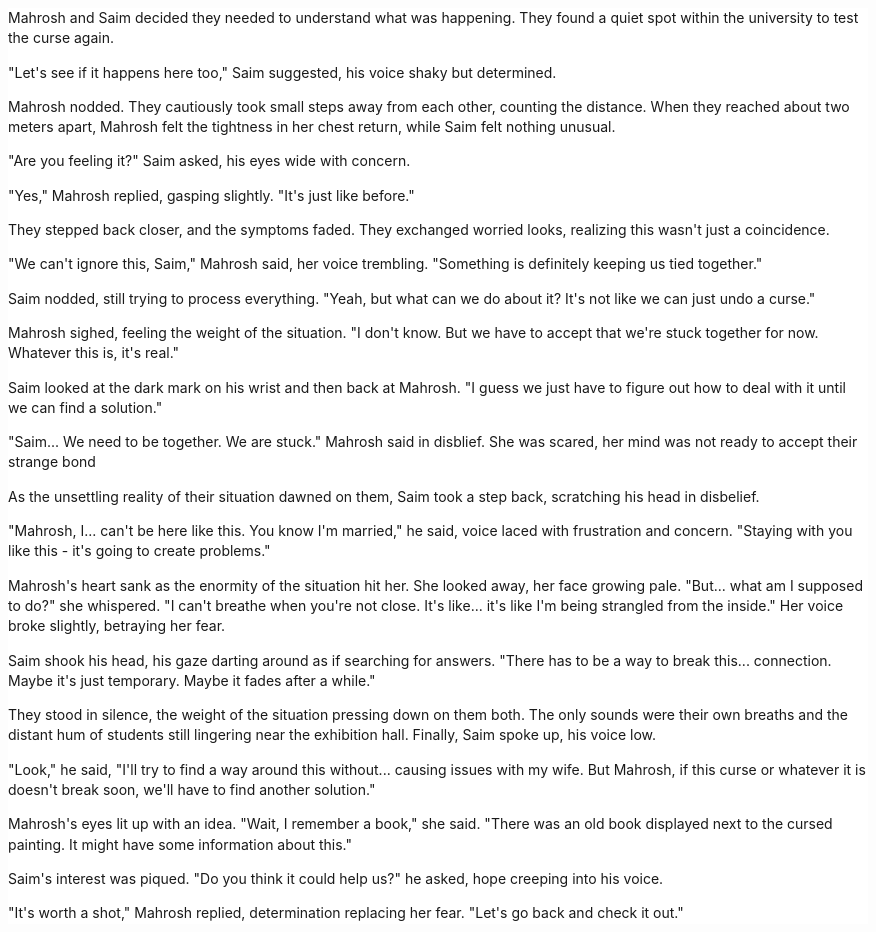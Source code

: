 Mahrosh and Saim decided they needed to understand what was happening. They found a quiet spot within the university to test the curse again.

"Let's see if it happens here too," Saim suggested, his voice shaky but determined.

Mahrosh nodded. They cautiously took small steps away from each other, counting the distance. When they reached about two meters apart, Mahrosh felt the tightness in her chest return, while Saim felt nothing unusual.

"Are you feeling it?" Saim asked, his eyes wide with concern.

"Yes," Mahrosh replied, gasping slightly. "It's just like before."

They stepped back closer, and the symptoms faded. They exchanged worried looks, realizing this wasn't just a coincidence.

"We can't ignore this, Saim," Mahrosh said, her voice trembling. "Something is definitely keeping us tied together."

Saim nodded, still trying to process everything. "Yeah, but what can we do about it? It's not like we can just undo a curse."

Mahrosh sighed, feeling the weight of the situation. "I don't know. But we have to accept that we're stuck together for now. Whatever this is, it's real."

Saim looked at the dark mark on his wrist and then back at Mahrosh. "I guess we just have to figure out how to deal with it until we can find a solution."

"Saim... We need to be together. We are stuck." Mahrosh said in disblief. She was scared, her mind was not ready to accept their strange bond

As the unsettling reality of their situation dawned on them, Saim took a step back, scratching his head in disbelief.

"Mahrosh, I... can't be here like this. You know I'm married," he said, voice laced with frustration and concern. "Staying with you like this - it's going to create problems."

Mahrosh's heart sank as the enormity of the situation hit her. She looked away, her face growing pale. "But... what am I supposed to do?" she whispered. "I can't breathe when you're not close. It's like... it's like I'm being strangled from the inside." Her voice broke slightly, betraying her fear.

Saim shook his head, his gaze darting around as if searching for answers. "There has to be a way to break this... connection. Maybe it's just temporary. Maybe it fades after a while."

They stood in silence, the weight of the situation pressing down on them both. The only sounds were their own breaths and the distant hum of students still lingering near the exhibition hall. Finally, Saim spoke up, his voice low.

"Look," he said, "I'll try to find a way around this without... causing issues with my wife. But Mahrosh, if this curse or whatever it is doesn't break soon, we'll have to find another solution."

Mahrosh's eyes lit up with an idea. "Wait, I remember a book," she said. "There was an old book displayed next to the cursed painting. It might have some information about this."

Saim's interest was piqued. "Do you think it could help us?" he asked, hope creeping into his voice.

"It's worth a shot," Mahrosh replied, determination replacing her fear. "Let's go back and check it out."
